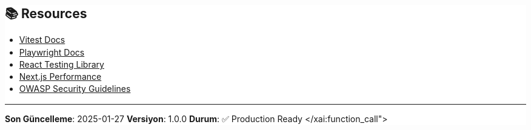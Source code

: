 ## 📚 Resources

- [Vitest Docs](https://vitest.dev/)
- [Playwright Docs](https://playwright.dev/)
- [React Testing Library](https://testing-library.com/docs/react-testing-library/intro/)
- [Next.js Performance](https://nextjs.org/docs/advanced-features/measuring-performance)
- [OWASP Security Guidelines](https://owasp.org/www-project-top-ten/)

---

**Son Güncelleme**: 2025-01-27
**Versiyon**: 1.0.0
**Durum**: ✅ Production Ready</content>
</xai:function_call">
